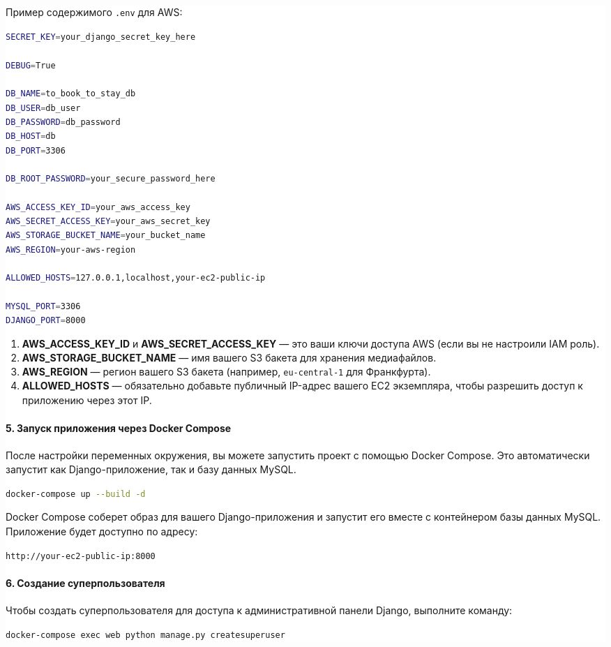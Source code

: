 Пример содержимого `.env` для AWS:

```bash
SECRET_KEY=your_django_secret_key_here

DEBUG=True

DB_NAME=to_book_to_stay_db
DB_USER=db_user
DB_PASSWORD=db_password
DB_HOST=db
DB_PORT=3306

DB_ROOT_PASSWORD=your_secure_password_here

AWS_ACCESS_KEY_ID=your_aws_access_key
AWS_SECRET_ACCESS_KEY=your_aws_secret_key
AWS_STORAGE_BUCKET_NAME=your_bucket_name
AWS_REGION=your-aws-region

ALLOWED_HOSTS=127.0.0.1,localhost,your-ec2-public-ip

MYSQL_PORT=3306
DJANGO_PORT=8000
```

1. **AWS_ACCESS_KEY_ID** и **AWS_SECRET_ACCESS_KEY** — это ваши ключи доступа AWS (если вы не настроили IAM роль).
2. **AWS_STORAGE_BUCKET_NAME** — имя вашего S3 бакета для хранения медиафайлов.
3. **AWS_REGION** — регион вашего S3 бакета (например, `eu-central-1` для Франкфурта).
4. **ALLOWED_HOSTS** — обязательно добавьте публичный IP-адрес вашего EC2 экземпляра, чтобы разрешить доступ к приложению через этот IP.

#### 5. Запуск приложения через Docker Compose

После настройки переменных окружения, вы можете запустить проект с помощью Docker Compose. Это автоматически запустит как Django-приложение, так и базу данных MySQL.

```bash
docker-compose up --build -d
```

Docker Compose соберет образ для вашего Django-приложения и запустит его вместе с контейнером базы данных MySQL. Приложение будет доступно по адресу:

```
http://your-ec2-public-ip:8000
```

#### 6. Создание суперпользователя

Чтобы создать суперпользователя для доступа к административной панели Django, выполните команду:

```bash
docker-compose exec web python manage.py createsuperuser
```
